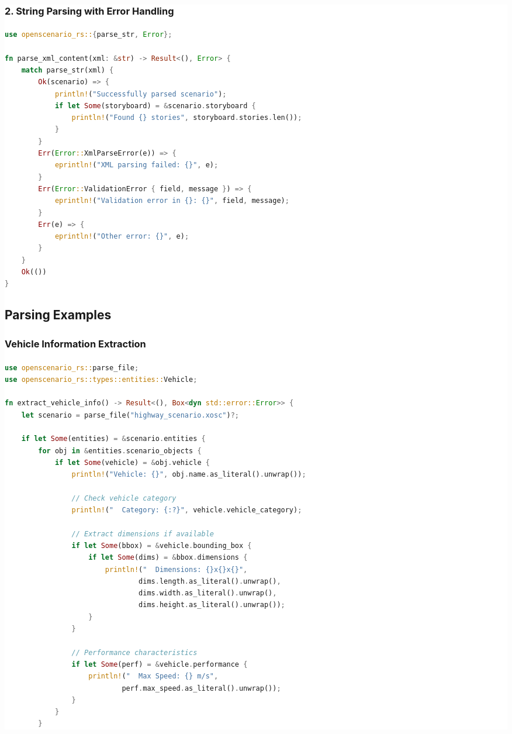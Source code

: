### 2. String Parsing with Error Handling

```rust
use openscenario_rs::{parse_str, Error};

fn parse_xml_content(xml: &str) -> Result<(), Error> {
    match parse_str(xml) {
        Ok(scenario) => {
            println!("Successfully parsed scenario");
            if let Some(storyboard) = &scenario.storyboard {
                println!("Found {} stories", storyboard.stories.len());
            }
        }
        Err(Error::XmlParseError(e)) => {
            eprintln!("XML parsing failed: {}", e);
        }
        Err(Error::ValidationError { field, message }) => {
            eprintln!("Validation error in {}: {}", field, message);
        }
        Err(e) => {
            eprintln!("Other error: {}", e);
        }
    }
    Ok(())
}
```

## Parsing Examples

### Vehicle Information Extraction

```rust
use openscenario_rs::parse_file;
use openscenario_rs::types::entities::Vehicle;

fn extract_vehicle_info() -> Result<(), Box<dyn std::error::Error>> {
    let scenario = parse_file("highway_scenario.xosc")?;
    
    if let Some(entities) = &scenario.entities {
        for obj in &entities.scenario_objects {
            if let Some(vehicle) = &obj.vehicle {
                println!("Vehicle: {}", obj.name.as_literal().unwrap());
                
                // Check vehicle category
                println!("  Category: {:?}", vehicle.vehicle_category);
                
                // Extract dimensions if available
                if let Some(bbox) = &vehicle.bounding_box {
                    if let Some(dims) = &bbox.dimensions {
                        println!("  Dimensions: {}x{}x{}", 
                                dims.length.as_literal().unwrap(),
                                dims.width.as_literal().unwrap(),
                                dims.height.as_literal().unwrap());
                    }
                }
                
                // Performance characteristics
                if let Some(perf) = &vehicle.performance {
                    println!("  Max Speed: {} m/s", 
                            perf.max_speed.as_literal().unwrap());
                }
            }
        }
```